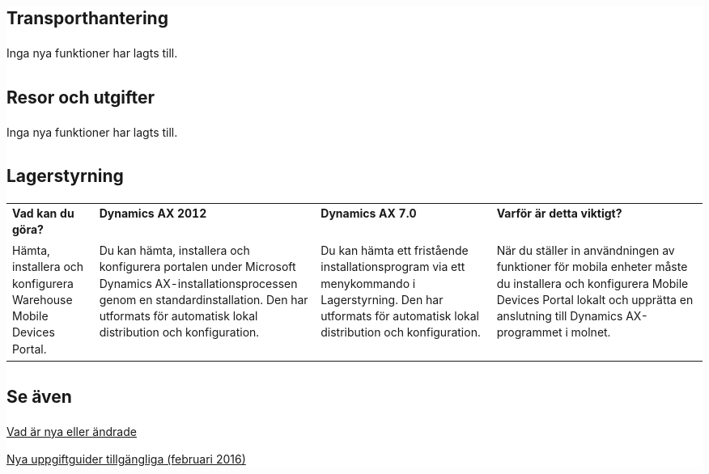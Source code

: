 ## <a name="transportation-management"></a>Transporthantering
Inga nya funktioner har lagts till.

## <a name="travel-and-expense"></a>Resor och utgifter
Inga nya funktioner har lagts till.

## <a name="warehouse-management"></a>Lagerstyrning
|                                                                       |                                                                                                                                                                                                              |                                                                                                                                                               |                                                                                                                                                                                      |
|-----------------------------------------------------------------------|--------------------------------------------------------------------------------------------------------------------------------------------------------------------------------------------------------------|---------------------------------------------------------------------------------------------------------------------------------------------------------------|--------------------------------------------------------------------------------------------------------------------------------------------------------------------------------------|
| **Vad kan du göra?**                                                  | **Dynamics AX 2012**                                                                                                                                                                                         | **Dynamics AX 7.0**                                                                                                                                           | **Varför är detta viktigt?**                                                                                                                                                           |
| Hämta, installera och konfigurera Warehouse Mobile Devices Portal. | Du kan hämta, installera och konfigurera portalen under Microsoft Dynamics AX-installationsprocessen genom en standardinstallation. Den har utformats för automatisk lokal distribution och konfiguration. | Du kan hämta ett fristående installationsprogram via ett menykommando i Lagerstyrning. Den har utformats för automatisk lokal distribution och konfiguration. | När du ställer in användningen av funktioner för mobila enheter måste du installera och konfigurera Mobile Devices Portal lokalt och upprätta en anslutning till Dynamics AX-programmet i molnet. |



<a name="see-also"></a>Se även
--------

[Vad är nya eller ändrade](whats-new-changed.md)

[Nya uppgiftguider tillgängliga (februari 2016)](new-task-guides-available-february-2016.md)





